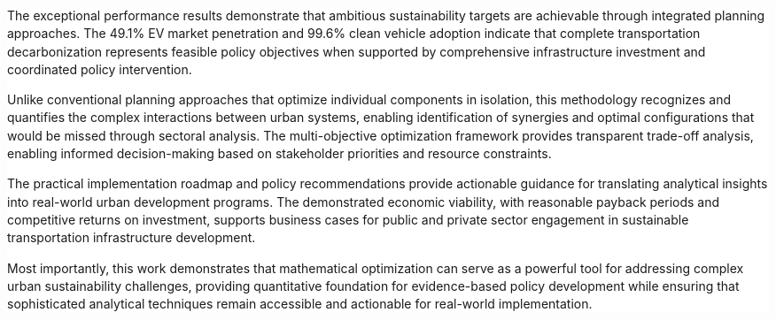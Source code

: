 The exceptional performance results demonstrate that ambitious sustainability targets are achievable through integrated planning approaches. The 49.1% EV market penetration and 99.6% clean vehicle adoption indicate that complete transportation decarbonization represents feasible policy objectives when supported by comprehensive infrastructure investment and coordinated policy intervention.

Unlike conventional planning approaches that optimize individual components in isolation, this methodology recognizes and quantifies the complex interactions between urban systems, enabling identification of synergies and optimal configurations that would be missed through sectoral analysis. The multi-objective optimization framework provides transparent trade-off analysis, enabling informed decision-making based on stakeholder priorities and resource constraints.

The practical implementation roadmap and policy recommendations provide actionable guidance for translating analytical insights into real-world urban development programs. The demonstrated economic viability, with reasonable payback periods and competitive returns on investment, supports business cases for public and private sector engagement in sustainable transportation infrastructure development.

Most importantly, this work demonstrates that mathematical optimization can serve as a powerful tool for addressing complex urban sustainability challenges, providing quantitative foundation for evidence-based policy development while ensuring that sophisticated analytical techniques remain accessible and actionable for real-world implementation.
